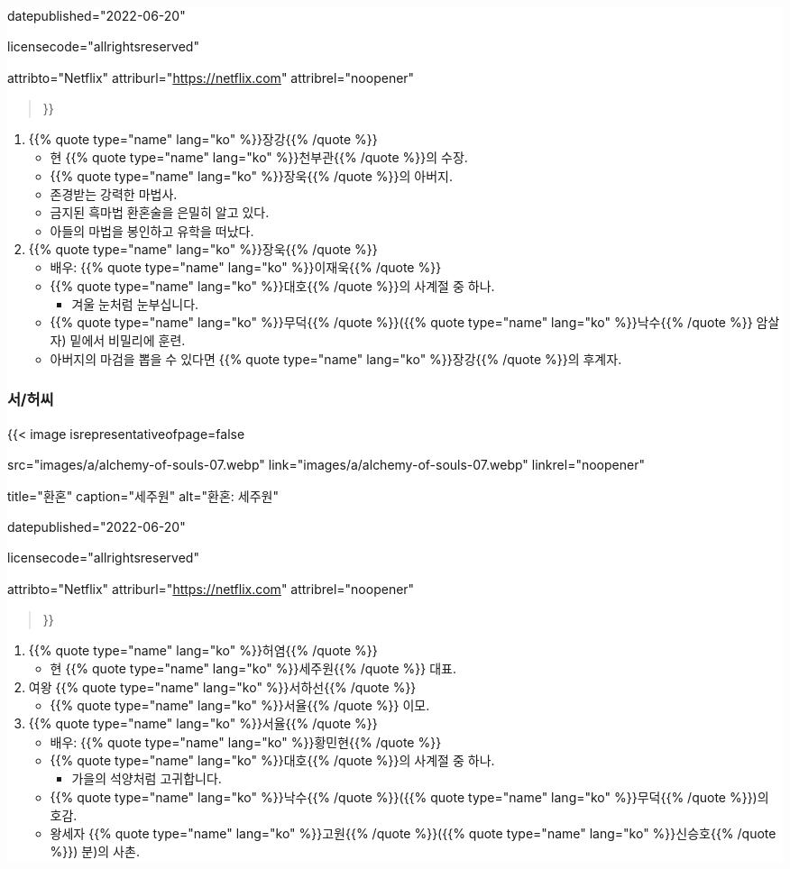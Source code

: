   datepublished="2022-06-20"

  licensecode="allrightsreserved"

  attribto="Netflix"
  attriburl="https://netflix.com"
  attribrel="noopener"
>}}

1. {{% quote type="name" lang="ko" %}}장강{{% /quote %}}
    - 현 {{% quote type="name" lang="ko" %}}천부관{{% /quote %}}의 수장.
    - {{% quote type="name" lang="ko" %}}장욱{{% /quote %}}의 아버지.
    - 존경받는 강력한 마법사.
    - 금지된 흑마법 환혼술을 은밀히 알고 있다.
    - 아들의 마법을 봉인하고 유학을 떠났다.
1. {{% quote type="name" lang="ko" %}}장욱{{% /quote %}}
    - 배우: {{% quote type="name" lang="ko" %}}이재욱{{% /quote %}}
    - {{% quote type="name" lang="ko" %}}대호{{% /quote %}}의 사계절 중 하나.
      - 겨울 눈처럼 눈부십니다.
    - {{% quote type="name" lang="ko" %}}무덕{{% /quote %}}({{% quote type="name" lang="ko" %}}낙수{{% /quote %}} 암살자) 밑에서 비밀리에 훈련.
    - 아버지의 마검을 뽑을 수 있다면 {{% quote type="name" lang="ko" %}}장강{{% /quote %}}의 후계자.

### 서/허씨

{{< image
  isrepresentativeofpage=false

  src="images/a/alchemy-of-souls-07.webp"
  link="images/a/alchemy-of-souls-07.webp"
  linkrel="noopener"

  title="환혼"
  caption="세주원"
  alt="환혼: 세주원"

  datepublished="2022-06-20"

  licensecode="allrightsreserved"

  attribto="Netflix"
  attriburl="https://netflix.com"
  attribrel="noopener"
>}}

1. {{% quote type="name" lang="ko" %}}허염{{% /quote %}}
    - 현 {{% quote type="name" lang="ko" %}}세주원{{% /quote %}} 대표.
1. 여왕 {{% quote type="name" lang="ko" %}}서하선{{% /quote %}}
    - {{% quote type="name" lang="ko" %}}서율{{% /quote %}} 이모.
1. {{% quote type="name" lang="ko" %}}서율{{% /quote %}}
    - 배우: {{% quote type="name" lang="ko" %}}황민현{{% /quote %}}
    - {{% quote type="name" lang="ko" %}}대호{{% /quote %}}의 사계절 중 하나.
      - 가을의 석양처럼 고귀합니다.
    - {{% quote type="name" lang="ko" %}}낙수{{% /quote %}}({{% quote type="name" lang="ko" %}}무덕{{% /quote %}})의 호감.
    - 왕세자 {{% quote type="name" lang="ko" %}}고원{{% /quote %}}({{% quote type="name" lang="ko" %}}신승호{{% /quote %}}) 분)의 사촌.
